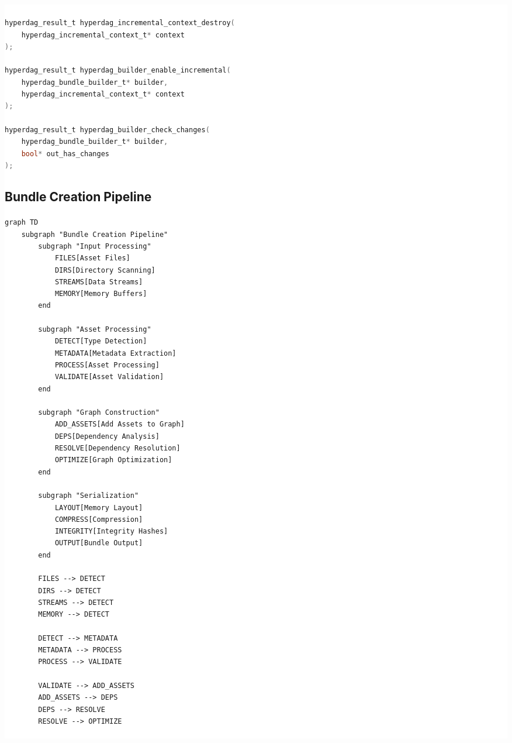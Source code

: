 ```c

hyperdag_result_t hyperdag_incremental_context_destroy(
    hyperdag_incremental_context_t* context
);

hyperdag_result_t hyperdag_builder_enable_incremental(
    hyperdag_bundle_builder_t* builder,
    hyperdag_incremental_context_t* context
);

hyperdag_result_t hyperdag_builder_check_changes(
    hyperdag_bundle_builder_t* builder,
    bool* out_has_changes
);
```

## Bundle Creation Pipeline

```mermaid
graph TD
    subgraph "Bundle Creation Pipeline"
        subgraph "Input Processing"
            FILES[Asset Files]
            DIRS[Directory Scanning]
            STREAMS[Data Streams]
            MEMORY[Memory Buffers]
        end
        
        subgraph "Asset Processing"
            DETECT[Type Detection]
            METADATA[Metadata Extraction]
            PROCESS[Asset Processing]
            VALIDATE[Asset Validation]
        end
        
        subgraph "Graph Construction"
            ADD_ASSETS[Add Assets to Graph]
            DEPS[Dependency Analysis]
            RESOLVE[Dependency Resolution]
            OPTIMIZE[Graph Optimization]
        end
        
        subgraph "Serialization"
            LAYOUT[Memory Layout]
            COMPRESS[Compression]
            INTEGRITY[Integrity Hashes]
            OUTPUT[Bundle Output]
        end
        
        FILES --> DETECT
        DIRS --> DETECT
        STREAMS --> DETECT
        MEMORY --> DETECT
        
        DETECT --> METADATA
        METADATA --> PROCESS
        PROCESS --> VALIDATE
        
        VALIDATE --> ADD_ASSETS
        ADD_ASSETS --> DEPS
        DEPS --> RESOLVE
        RESOLVE --> OPTIMIZE
        
```